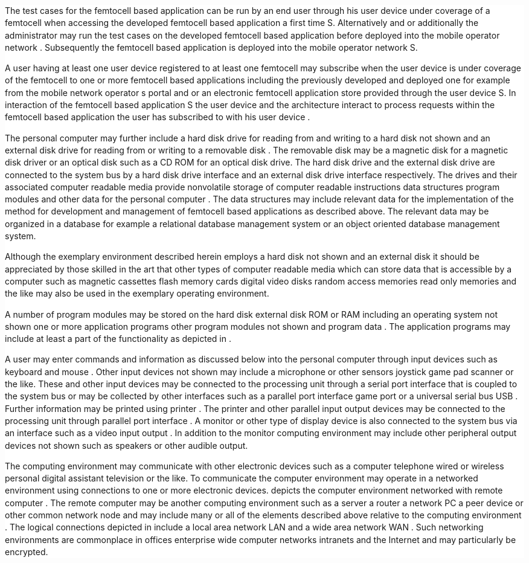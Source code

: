 The test cases for the femtocell based application can be run by an end user through his user device under coverage of a femtocell when accessing the developed femtocell based application a first time S. Alternatively and or additionally the administrator may run the test cases on the developed femtocell based application before deployed into the mobile operator network . Subsequently the femtocell based application is deployed into the mobile operator network S.

A user having at least one user device registered to at least one femtocell may subscribe when the user device is under coverage of the femtocell to one or more femtocell based applications including the previously developed and deployed one for example from the mobile network operator s portal and or an electronic femtocell application store provided through the user device S. In interaction of the femtocell based application S the user device and the architecture interact to process requests within the femtocell based application the user has subscribed to with his user device .

The personal computer may further include a hard disk drive for reading from and writing to a hard disk not shown and an external disk drive for reading from or writing to a removable disk . The removable disk may be a magnetic disk for a magnetic disk driver or an optical disk such as a CD ROM for an optical disk drive. The hard disk drive and the external disk drive are connected to the system bus by a hard disk drive interface and an external disk drive interface respectively. The drives and their associated computer readable media provide nonvolatile storage of computer readable instructions data structures program modules and other data for the personal computer . The data structures may include relevant data for the implementation of the method for development and management of femtocell based applications as described above. The relevant data may be organized in a database for example a relational database management system or an object oriented database management system.

Although the exemplary environment described herein employs a hard disk not shown and an external disk it should be appreciated by those skilled in the art that other types of computer readable media which can store data that is accessible by a computer such as magnetic cassettes flash memory cards digital video disks random access memories read only memories and the like may also be used in the exemplary operating environment.

A number of program modules may be stored on the hard disk external disk ROM or RAM including an operating system not shown one or more application programs other program modules not shown and program data . The application programs may include at least a part of the functionality as depicted in .

A user may enter commands and information as discussed below into the personal computer through input devices such as keyboard and mouse . Other input devices not shown may include a microphone or other sensors joystick game pad scanner or the like. These and other input devices may be connected to the processing unit through a serial port interface that is coupled to the system bus or may be collected by other interfaces such as a parallel port interface game port or a universal serial bus USB . Further information may be printed using printer . The printer and other parallel input output devices may be connected to the processing unit through parallel port interface . A monitor or other type of display device is also connected to the system bus via an interface such as a video input output . In addition to the monitor computing environment may include other peripheral output devices not shown such as speakers or other audible output.

The computing environment may communicate with other electronic devices such as a computer telephone wired or wireless personal digital assistant television or the like. To communicate the computer environment may operate in a networked environment using connections to one or more electronic devices. depicts the computer environment networked with remote computer . The remote computer may be another computing environment such as a server a router a network PC a peer device or other common network node and may include many or all of the elements described above relative to the computing environment . The logical connections depicted in include a local area network LAN and a wide area network WAN . Such networking environments are commonplace in offices enterprise wide computer networks intranets and the Internet and may particularly be encrypted.
